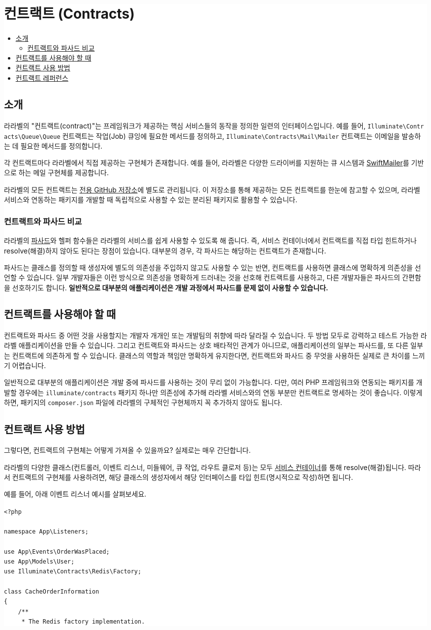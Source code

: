 # 컨트랙트 (Contracts)

- [소개](#introduction)
    - [컨트랙트와 파사드 비교](#contracts-vs-facades)
- [컨트랙트를 사용해야 할 때](#when-to-use-contracts)
- [컨트랙트 사용 방법](#how-to-use-contracts)
- [컨트랙트 레퍼런스](#contract-reference)

<a name="introduction"></a>
## 소개

라라벨의 "컨트랙트(contract)"는 프레임워크가 제공하는 핵심 서비스들의 동작을 정의한 일련의 인터페이스입니다. 예를 들어, `Illuminate\Contracts\Queue\Queue` 컨트랙트는 작업(Job) 큐잉에 필요한 메서드를 정의하고, `Illuminate\Contracts\Mail\Mailer` 컨트랙트는 이메일을 발송하는 데 필요한 메서드를 정의합니다.

각 컨트랙트마다 라라벨에서 직접 제공하는 구현체가 존재합니다. 예를 들어, 라라벨은 다양한 드라이버를 지원하는 큐 시스템과 [SwiftMailer](https://swiftmailer.symfony.com/)를 기반으로 하는 메일 구현체를 제공합니다.

라라벨의 모든 컨트랙트는 [전용 GitHub 저장소](https://github.com/illuminate/contracts)에 별도로 관리됩니다. 이 저장소를 통해 제공하는 모든 컨트랙트를 한눈에 참고할 수 있으며, 라라벨 서비스와 연동하는 패키지를 개발할 때 독립적으로 사용할 수 있는 분리된 패키지로 활용할 수 있습니다.

<a name="contracts-vs-facades"></a>
### 컨트랙트와 파사드 비교

라라벨의 [파사드](/docs/{{version}}/facades)와 헬퍼 함수들은 라라벨의 서비스를 쉽게 사용할 수 있도록 해 줍니다. 즉, 서비스 컨테이너에서 컨트랙트를 직접 타입 힌트하거나 resolve(해결)하지 않아도 된다는 장점이 있습니다. 대부분의 경우, 각 파사드는 해당하는 컨트랙트가 존재합니다.

파사드는 클래스를 정의할 때 생성자에 별도의 의존성을 주입하지 않고도 사용할 수 있는 반면, 컨트랙트를 사용하면 클래스에 명확하게 의존성을 선언할 수 있습니다. 일부 개발자들은 이런 방식으로 의존성을 명확하게 드러내는 것을 선호해 컨트랙트를 사용하고, 다른 개발자들은 파사드의 간편함을 선호하기도 합니다. **일반적으로 대부분의 애플리케이션은 개발 과정에서 파사드를 문제 없이 사용할 수 있습니다.**

<a name="when-to-use-contracts"></a>
## 컨트랙트를 사용해야 할 때

컨트랙트와 파사드 중 어떤 것을 사용할지는 개발자 개개인 또는 개발팀의 취향에 따라 달라질 수 있습니다. 두 방법 모두로 강력하고 테스트 가능한 라라벨 애플리케이션을 만들 수 있습니다. 그리고 컨트랙트와 파사드는 상호 배타적인 관계가 아니므로, 애플리케이션의 일부는 파사드를, 또 다른 일부는 컨트랙트에 의존하게 할 수 있습니다. 클래스의 역할과 책임만 명확하게 유지한다면, 컨트랙트와 파사드 중 무엇을 사용하든 실제로 큰 차이를 느끼기 어렵습니다.

일반적으로 대부분의 애플리케이션은 개발 중에 파사드를 사용하는 것이 무리 없이 가능합니다. 다만, 여러 PHP 프레임워크와 연동되는 패키지를 개발할 경우에는 `illuminate/contracts` 패키지 하나만 의존성에 추가해 라라벨 서비스와의 연동 부분만 컨트랙트로 명세하는 것이 좋습니다. 이렇게 하면, 패키지의 `composer.json` 파일에 라라벨의 구체적인 구현체까지 꼭 추가하지 않아도 됩니다.

<a name="how-to-use-contracts"></a>
## 컨트랙트 사용 방법

그렇다면, 컨트랙트의 구현체는 어떻게 가져올 수 있을까요? 실제로는 매우 간단합니다.

라라벨의 다양한 클래스(컨트롤러, 이벤트 리스너, 미들웨어, 큐 작업, 라우트 클로저 등)는 모두 [서비스 컨테이너](/docs/{{version}}/container)를 통해 resolve(해결)됩니다. 따라서 컨트랙트의 구현체를 사용하려면, 해당 클래스의 생성자에서 해당 인터페이스를 타입 힌트(명시적으로 작성)하면 됩니다.

예를 들어, 아래 이벤트 리스너 예시를 살펴보세요.

```
<?php

namespace App\Listeners;

use App\Events\OrderWasPlaced;
use App\Models\User;
use Illuminate\Contracts\Redis\Factory;

class CacheOrderInformation
{
    /**
     * The Redis factory implementation.
```
